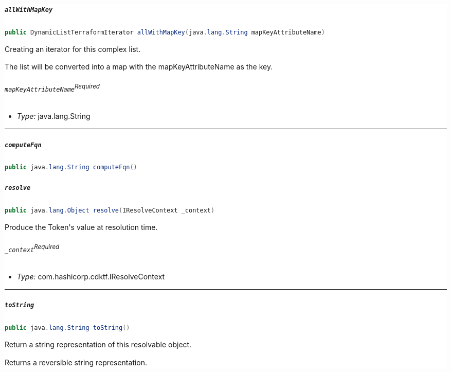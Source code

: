 ##### `allWithMapKey` <a name="allWithMapKey" id="@cdktf/provider-upcloud.networkPeering.NetworkPeeringPeerNetworkList.allWithMapKey"></a>

```java
public DynamicListTerraformIterator allWithMapKey(java.lang.String mapKeyAttributeName)
```

Creating an iterator for this complex list.

The list will be converted into a map with the mapKeyAttributeName as the key.

###### `mapKeyAttributeName`<sup>Required</sup> <a name="mapKeyAttributeName" id="@cdktf/provider-upcloud.networkPeering.NetworkPeeringPeerNetworkList.allWithMapKey.parameter.mapKeyAttributeName"></a>

- *Type:* java.lang.String

---

##### `computeFqn` <a name="computeFqn" id="@cdktf/provider-upcloud.networkPeering.NetworkPeeringPeerNetworkList.computeFqn"></a>

```java
public java.lang.String computeFqn()
```

##### `resolve` <a name="resolve" id="@cdktf/provider-upcloud.networkPeering.NetworkPeeringPeerNetworkList.resolve"></a>

```java
public java.lang.Object resolve(IResolveContext _context)
```

Produce the Token's value at resolution time.

###### `_context`<sup>Required</sup> <a name="_context" id="@cdktf/provider-upcloud.networkPeering.NetworkPeeringPeerNetworkList.resolve.parameter._context"></a>

- *Type:* com.hashicorp.cdktf.IResolveContext

---

##### `toString` <a name="toString" id="@cdktf/provider-upcloud.networkPeering.NetworkPeeringPeerNetworkList.toString"></a>

```java
public java.lang.String toString()
```

Return a string representation of this resolvable object.

Returns a reversible string representation.
